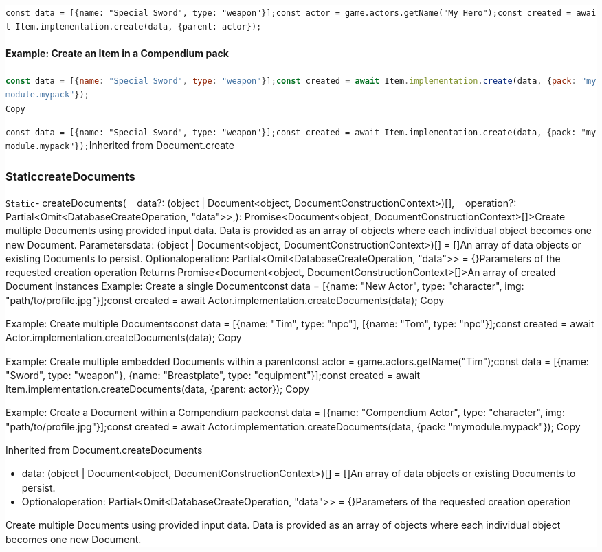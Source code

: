 `const data = [{name: "Special Sword", type: "weapon"}];const actor = game.actors.getName("My Hero");const created = await Item.implementation.create(data, {parent: actor});`
#### Example: Create an Item in a Compendium pack

```javascript
const data = [{name: "Special Sword", type: "weapon"}];const created = await Item.implementation.create(data, {pack: "mymodule.mypack"});
Copy
```

`const data = [{name: "Special Sword", type: "weapon"}];const created = await Item.implementation.create(data, {pack: "mymodule.mypack"});`Inherited from Document.create


### StaticcreateDocuments

`Static`- createDocuments(    data?: (object | Document<object, DocumentConstructionContext>)[],    operation?: Partial<Omit<DatabaseCreateOperation, "data">>,): Promise<Document<object, DocumentConstructionContext>[]>Create multiple Documents using provided input data.
Data is provided as an array of objects where each individual object becomes one new Document.
Parametersdata: (object | Document<object, DocumentConstructionContext>)[] = []An array of data objects or existing Documents to persist.
Optionaloperation: Partial<Omit<DatabaseCreateOperation, "data">> = {}Parameters of the requested creation
operation
Returns Promise<Document<object, DocumentConstructionContext>[]>An array of created Document instances
Example: Create a single Documentconst data = [{name: "New Actor", type: "character", img: "path/to/profile.jpg"}];const created = await Actor.implementation.createDocuments(data);
Copy

Example: Create multiple Documentsconst data = [{name: "Tim", type: "npc"], [{name: "Tom", type: "npc"}];const created = await Actor.implementation.createDocuments(data);
Copy

Example: Create multiple embedded Documents within a parentconst actor = game.actors.getName("Tim");const data = [{name: "Sword", type: "weapon"}, {name: "Breastplate", type: "equipment"}];const created = await Item.implementation.createDocuments(data, {parent: actor});
Copy

Example: Create a Document within a Compendium packconst data = [{name: "Compendium Actor", type: "character", img: "path/to/profile.jpg"}];const created = await Actor.implementation.createDocuments(data, {pack: "mymodule.mypack"});
Copy

Inherited from Document.createDocuments
- data: (object | Document<object, DocumentConstructionContext>)[] = []An array of data objects or existing Documents to persist.
- Optionaloperation: Partial<Omit<DatabaseCreateOperation, "data">> = {}Parameters of the requested creation
operation

Create multiple Documents using provided input data.
Data is provided as an array of objects where each individual object becomes one new Document.
